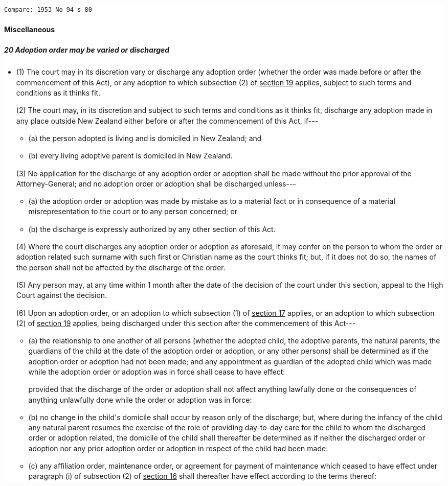     Compare: 1953 No 94 s 80

#### Miscellaneous

##### 20 Adoption order may be varied or discharged
    
*   (1) The court may in its discretion vary or discharge any adoption order (whether the order was made before or after the commencement of this Act), or any adoption to which subsection (2) of [section 19][24] applies, subject to such terms and conditions as it thinks fit.
    
    (2) The court may, in its discretion and subject to such terms and conditions as it thinks fit, discharge any adoption made in any place outside New Zealand either before or after the commencement of this Act, if---
        
    *   (a) the person adopted is living and is domiciled in New Zealand; and
    
    *   (b) every living adoptive parent is domiciled in New Zealand.
    
    (3) No application for the discharge of any adoption order or adoption shall be made without the prior approval of the Attorney-General; and no adoption order or adoption shall be discharged unless---
        
    *   (a) the adoption order or adoption was made by mistake as to a material fact or in consequence of a material misrepresentation to the court or to any person concerned; or
    
    *   (b) the discharge is expressly authorized by any other section of this Act.
    
    (4) Where the court discharges any adoption order or adoption as aforesaid, it may confer on the person to whom the order or adoption related such surname with such first or Christian name as the court thinks fit; but, if it does not do so, the names of the person shall not be affected by the discharge of the order.
    
    (5) Any person may, at any time within 1 month after the date of the decision of the court under this section, appeal to the High Court against the decision.
    
    (6) Upon an adoption order, or an adoption to which subsection (1) of [section 17][21] applies, or an adoption to which subsection (2) of [section 19][24] applies, being discharged under this section after the commencement of this Act---
        
    *   (a) the relationship to one another of all persons (whether the adopted child, the adoptive parents, the natural parents, the guardians of the child at the date of the adoption order or adoption, or any other persons) shall be determined as if the adoption order or adoption had not been made; and any appointment as guardian of the adopted child which was made while the adoption order or adoption was in force shall cease to have effect:
        
        provided that the discharge of the order or adoption shall not affect anything lawfully done or the consequences of anything unlawfully done while the order or adoption was in force:
    
    *   (b) no change in the child's domicile shall occur by reason only of the discharge; but, where during the infancy of the child any natural parent resumes the exercise of the role of providing day-to-day care for the child to whom the discharged order or adoption related, the domicile of the child shall thereafter be determined as if neither the discharged order or adoption nor any prior adoption order or adoption in respect of the child had been made:
    
    *   (c) any affiliation order, maintenance order, or agreement for payment of maintenance which ceased to have effect under paragraph (i) of subsection (2) of [section 16][20] shall thereafter have effect according to the terms thereof:
        

[0]: http://www.legislation.govt.nz/act/public/1955/0093/latest/link.aspx?id=DLM195466
[1]: http://www.legislation.govt.nz/act/public/1955/0093/latest/whole.html#DLM292663
[2]: http://www.legislation.govt.nz/act/public/1955/0093/latest/whole.html#DLM292665
[3]: http://www.legislation.govt.nz/act/public/1955/0093/latest/whole.html#DLM292666
[4]: http://www.legislation.govt.nz/act/public/1955/0093/latest/whole.html#DLM3641615
[5]: http://www.legislation.govt.nz/act/public/1955/0093/latest/whole.html#DLM293128
[6]: http://www.legislation.govt.nz/act/public/1955/0093/latest/whole.html#DLM293129
[7]: http://www.legislation.govt.nz/act/public/1955/0093/latest/whole.html#DLM293133
[8]: http://www.legislation.govt.nz/act/public/1955/0093/latest/whole.html#DLM293134
[9]: http://www.legislation.govt.nz/act/public/1955/0093/latest/whole.html#DLM293138
[10]: http://www.legislation.govt.nz/act/public/1955/0093/latest/whole.html#DLM293149
[11]: http://www.legislation.govt.nz/act/public/1955/0093/latest/whole.html#DLM293159
[12]: http://www.legislation.govt.nz/act/public/1955/0093/latest/whole.html#DLM293162
[13]: http://www.legislation.govt.nz/act/public/1955/0093/latest/whole.html#DLM293164
[14]: http://www.legislation.govt.nz/act/public/1955/0093/latest/whole.html#DLM293166
[15]: http://www.legislation.govt.nz/act/public/1955/0093/latest/whole.html#DLM293169
[16]: http://www.legislation.govt.nz/act/public/1955/0093/latest/whole.html#DLM293181
[17]: http://www.legislation.govt.nz/act/public/1955/0093/latest/whole.html#DLM293184
[18]: http://www.legislation.govt.nz/act/public/1955/0093/latest/whole.html#DLM3641616
[19]: http://www.legislation.govt.nz/act/public/1955/0093/latest/whole.html#DLM293186
[20]: http://www.legislation.govt.nz/act/public/1955/0093/latest/whole.html#DLM293189
[21]: http://www.legislation.govt.nz/act/public/1955/0093/latest/whole.html#DLM293196
[22]: http://www.legislation.govt.nz/act/public/1955/0093/latest/whole.html#DLM3641617
[23]: http://www.legislation.govt.nz/act/public/1955/0093/latest/whole.html#DLM293305
[24]: http://www.legislation.govt.nz/act/public/1955/0093/latest/whole.html#DLM293306
[25]: http://www.legislation.govt.nz/act/public/1955/0093/latest/whole.html#DLM3641618
[26]: http://www.legislation.govt.nz/act/public/1955/0093/latest/whole.html#DLM293308
[27]: http://www.legislation.govt.nz/act/public/1955/0093/latest/whole.html#DLM293312
[28]: http://www.legislation.govt.nz/act/public/1955/0093/latest/whole.html#DLM293314
[29]: http://www.legislation.govt.nz/act/public/1955/0093/latest/whole.html#DLM2059000
[30]: http://www.legislation.govt.nz/act/public/1955/0093/latest/whole.html#DLM293315
[31]: http://www.legislation.govt.nz/act/public/1955/0093/latest/whole.html#DLM293320
[32]: http://www.legislation.govt.nz/act/public/1955/0093/latest/whole.html#DLM293322
[33]: http://www.legislation.govt.nz/act/public/1955/0093/latest/whole.html#DLM293323
[34]: http://www.legislation.govt.nz/act/public/1955/0093/latest/whole.html#DLM293330
[35]: http://www.legislation.govt.nz/act/public/1955/0093/latest/whole.html#DLM293334
[36]: http://www.legislation.govt.nz/act/public/1955/0093/latest/whole.html#DLM3955702
[37]: http://www.legislation.govt.nz/act/public/1955/0093/latest/whole.html#DLM3955703
[38]: http://www.legislation.govt.nz/act/public/1955/0093/latest/whole.html#DLM3955704
[39]: http://www.legislation.govt.nz/act/public/1955/0093/latest/whole.html#DLM3955705
[40]: http://www.legislation.govt.nz/act/public/1955/0093/latest/whole.html#DLM293338
[41]: http://www.legislation.govt.nz/act/public/1955/0093/latest/whole.html#DLM293340
[42]: http://www.legislation.govt.nz/act/public/1955/0093/latest/whole.html#DLM293342
[43]: http://www.legislation.govt.nz/act/public/1955/0093/latest/whole.html#DLM293343
[44]: http://www.legislation.govt.nz/act/public/1955/0093/latest/whole.html#DLM293344
[45]: http://www.legislation.govt.nz/act/public/1955/0093/latest/whole.html#DLM293350
[46]: http://www.legislation.govt.nz/act/public/1955/0093/latest/link.aspx?id=DLM94263
[47]: http://www.legislation.govt.nz/act/public/1955/0093/latest/link.aspx?id=DLM147087
[48]: http://www.legislation.govt.nz/act/public/1955/0093/latest/link.aspx?id=DLM289881
[49]: http://www.legislation.govt.nz/act/public/1955/0093/latest/link.aspx?id=DLM129718
[50]: http://www.legislation.govt.nz/act/public/1955/0093/latest/link.aspx?id=DLM228623
[51]: http://www.legislation.govt.nz/act/public/1955/0093/latest/link.aspx?id=DLM341182
[52]: http://www.legislation.govt.nz/act/public/1955/0093/latest/link.aspx?id=DLM31416
[53]: http://www.legislation.govt.nz/act/public/1955/0093/latest/link.aspx?id=DLM396805
[54]: http://www.legislation.govt.nz/act/public/1955/0093/latest/link.aspx?id=DLM405016
[55]: http://www.legislation.govt.nz/act/public/1955/0093/latest/link.aspx?id=DLM43501
[56]: http://www.legislation.govt.nz/act/public/1955/0093/latest/link.aspx?id=DLM391030
[57]: http://www.legislation.govt.nz/act/public/1955/0093/latest/link.aspx?id=DLM359344
[58]: http://www.legislation.govt.nz/act/public/1955/0093/latest/link.aspx?id=DLM317988
[59]: http://www.legislation.govt.nz/act/public/1955/0093/latest/link.aspx?id=DLM35049
[60]: http://www.legislation.govt.nz/act/public/1955/0093/latest/link.aspx?id=DLM317232
[61]: http://www.legislation.govt.nz/act/public/1955/0093/latest/link.aspx?id=DLM155092
[62]: http://www.legislation.govt.nz/act/public/1955/0093/latest/link.aspx?id=DLM246283
[63]: http://www.legislation.govt.nz/act/public/1955/0093/latest/link.aspx?id=DLM35085
[64]: http://www.legislation.govt.nz/act/public/1955/0093/latest/link.aspx?id=DLM265568
[65]: http://www.legislation.govt.nz/act/public/1955/0093/latest/link.aspx?id=DLM341184
[66]: http://www.legislation.govt.nz/act/public/1955/0093/latest/link.aspx?id=DLM341185
[67]: http://www.legislation.govt.nz/act/public/1955/0093/latest/link.aspx?id=DLM443683
[68]: http://www.legislation.govt.nz/act/public/1955/0093/latest/link.aspx?id=DLM253517
[69]: http://www.legislation.govt.nz/act/public/1955/0093/latest/link.aspx?id=DLM253561
[70]: http://www.legislation.govt.nz/act/public/1955/0093/latest/link.aspx?id=DLM364790
[71]: http://www.legislation.govt.nz/act/public/1955/0093/latest/link.aspx?id=DLM323476
[72]: http://www.legislation.govt.nz/act/public/1955/0093/latest/link.aspx?id=DLM444037
[73]: http://www.legislation.govt.nz/act/public/1955/0093/latest/link.aspx?id=DLM438780
[74]: http://www.legislation.govt.nz/act/public/1955/0093/latest/link.aspx?id=DLM257701
[75]: http://www.legislation.govt.nz/act/public/1955/0093/latest/link.aspx?id=DLM422493
[76]: http://www.legislation.govt.nz/act/public/1955/0093/latest/link.aspx?id=DLM423058
[77]: http://www.legislation.govt.nz/act/public/1955/0093/latest/link.aspx?id=DLM341186
[78]: http://www.legislation.govt.nz/act/public/1955/0093/latest/link.aspx?id=DLM341187
[79]: http://www.legislation.govt.nz/act/public/1955/0093/latest/link.aspx?id=DLM1230109
[80]: http://www.legislation.govt.nz/act/public/1955/0093/latest/link.aspx?id=DLM2061203
[81]: http://www.legislation.govt.nz/act/public/1955/0093/latest/link.aspx?id=DLM359378
[82]: http://www.legislation.govt.nz/act/public/1955/0093/latest/link.aspx?id=DLM292027
[83]: http://www.legislation.govt.nz/act/public/1955/0093/latest/link.aspx?id=DLM323384
[84]: http://www.legislation.govt.nz/act/public/1955/0093/latest/link.aspx?id=DLM80568
[85]: http://www.legislation.govt.nz/act/public/1955/0093/latest/link.aspx?id=DLM80590
[86]: http://www.legislation.govt.nz/act/public/1955/0093/latest/link.aspx?id=DLM1048943
[87]: http://www.legislation.govt.nz/act/public/1955/0093/latest/link.aspx?id=DLM75089
[88]: http://www.legislation.govt.nz/act/public/1955/0093/latest/link.aspx?id=DLM75090
[89]: http://www.legislation.govt.nz/act/public/1955/0093/latest/link.aspx?id=DLM119974
[90]: http://www.legislation.govt.nz/act/public/1955/0093/latest/link.aspx?id=DLM423035
[91]: http://www.legislation.govt.nz/act/public/1955/0093/latest/link.aspx?id=DLM423020
[92]: http://www.legislation.govt.nz/act/public/1955/0093/latest/link.aspx?id=DLM120905
[93]: http://www.legislation.govt.nz/act/public/1955/0093/latest/link.aspx?id=DLM423061
[94]: http://www.legislation.govt.nz/act/public/1955/0093/latest/link.aspx?id=DLM423062
[95]: http://www.legislation.govt.nz/act/public/1955/0093/latest/link.aspx?id=DLM3314948
[96]: http://www.legislation.govt.nz/act/public/1955/0093/latest/link.aspx?id=DLM423063
[97]: http://www.legislation.govt.nz/act/public/1955/0093/latest/link.aspx?id=DLM3314949
[98]: http://www.legislation.govt.nz/act/public/1955/0093/latest/link.aspx?id=DLM328024
[99]: http://www.legislation.govt.nz/act/public/1955/0093/latest/link.aspx?id=DLM328038
[100]: http://www.legislation.govt.nz/act/public/1955/0093/latest/link.aspx?id=DLM328042
[101]: http://www.legislation.govt.nz/act/public/1955/0093/latest/link.aspx?id=DLM195558
[102]: http://www.legislation.govt.nz/act/public/1955/0093/latest/link.aspx?id=DLM146607
[103]: http://www.legislation.govt.nz/act/public/1955/0093/latest/link.aspx?id=DLM244468
[104]: http://www.legislation.govt.nz/act/public/1955/0093/latest/link.aspx?id=DLM42296
[105]: http://www.legislation.govt.nz/act/public/1955/0093/latest/link.aspx?id=DLM76831
[106]: http://www.legislation.govt.nz/act/public/1955/0093/latest/link.aspx?id=DLM31458
[107]: http://www.legislation.govt.nz/act/public/1955/0093/latest/link.aspx?id=DLM31885
[108]: http://www.legislation.govt.nz/act/public/1955/0093/latest/link.aspx?id=DLM265835
[109]: http://www.legislation.govt.nz/act/public/1955/0093/latest/link.aspx?id=DLM228224
[110]: http://www.legislation.govt.nz/act/public/1955/0093/latest/link.aspx?id=DLM246253
[111]: http://www.legislation.govt.nz/act/public/1955/0093/latest/link.aspx?id=DLM265526
[112]: http://www.pco.parliament.govt.nz/reprints/
[113]: http://www.legislation.govt.nz/act/public/1955/0093/latest/link.aspx?id=DLM195439
[114]: http://www.pco.parliament.govt.nz/editorial-conventions/
[115]: http://www.legislation.govt.nz/act/public/1955/0093/latest/link.aspx?id=DLM195468
[116]: http://www.legislation.govt.nz/act/public/1955/0093/latest/link.aspx?id=DLM195470
[117]: http://www.legislation.govt.nz/act/public/1955/0093/latest/link.aspx?id=DLM3314942
[118]: http://www.legislation.govt.nz/act/public/1955/0093/latest/link.aspx?id=DLM1230100
[119]: http://www.legislation.govt.nz/act/public/1955/0093/latest/link.aspx?id=DLM75083
[120]: http://www.legislation.govt.nz/act/public/1955/0093/latest/link.aspx?id=DLM359338
[121]: http://www.legislation.govt.nz/act/public/1955/0093/latest/link.aspx?id=DLM341176
